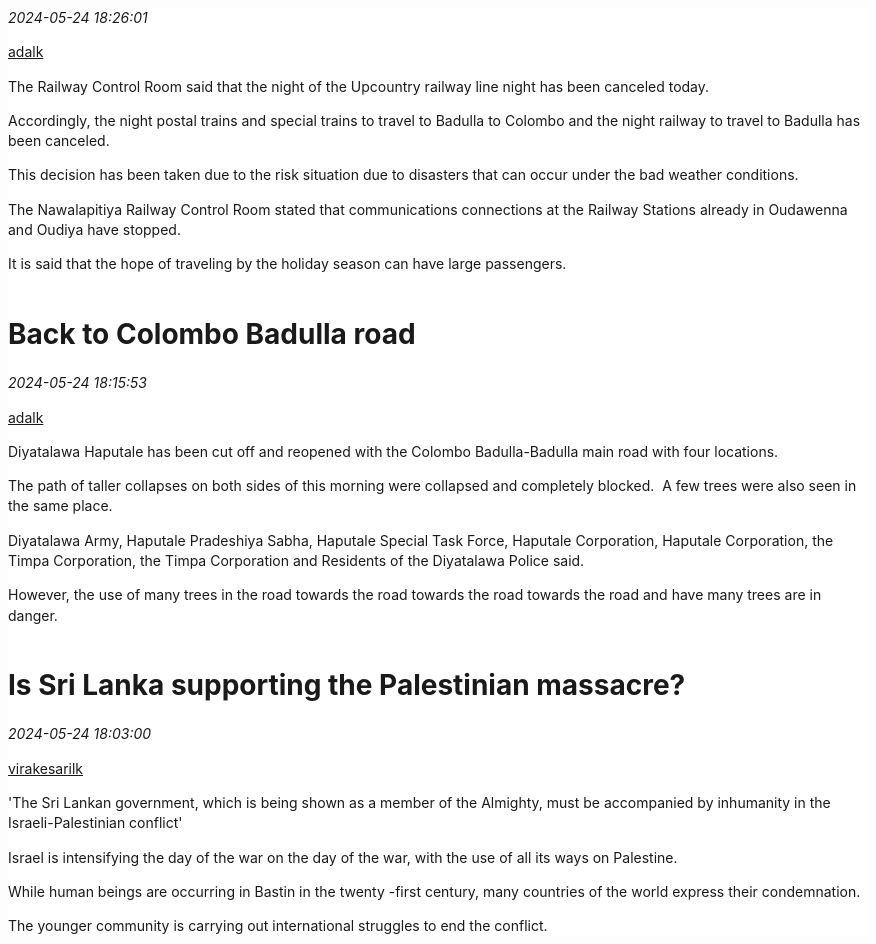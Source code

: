 *2024-05-24 18:26:01*

[adalk](https://www.ada.lk/breaking_news/උඩරට-දුම්රිය-මාර්ගයේ-රාත්‍රී--දුම්රියන්-අවලංගු-කරයි/11-409814)

The Railway Control Room said that the night of the Upcountry railway line night has been canceled today.

Accordingly, the night postal trains and special trains to travel to Badulla to Colombo and the night railway to travel to Badulla has been canceled.

This decision has been taken due to the risk situation due to disasters that can occur under the bad weather conditions.

The Nawalapitiya Railway Control Room stated that communications connections at the Railway Stations already in Oudawenna and Oudiya have stopped.

It is said that the hope of traveling by the holiday season can have large passengers.



# Back to Colombo Badulla road

*2024-05-24 18:15:53*

[adalk](https://www.ada.lk/breaking_news/කොළඹ-බදුල්ල-මාර්ගය-යථා-තත්වයට/11-409813)

Diyatalawa Haputale has been cut off and reopened with the Colombo Badulla-Badulla main road with four locations.

The path of taller collapses on both sides of this morning were collapsed and completely blocked.  A few trees were also seen in the same place.

Diyatalawa Army, Haputale Pradeshiya Sabha, Haputale Special Task Force, Haputale Corporation, Haputale Corporation, the Timpa Corporation, the Timpa Corporation and Residents of the Diyatalawa Police said.

However, the use of many trees in the road towards the road towards the road towards the road and have many trees are in danger.



# Is Sri Lanka supporting the Palestinian massacre?

*2024-05-24 18:03:00*

[virakesarilk](https://www.virakesari.lk/article/184407)

'The Sri Lankan government, which is being shown as a member of the Almighty, must be accompanied by inhumanity in the Israeli-Palestinian conflict'

Israel is intensifying the day of the war on the day of the war, with the use of all its ways on Palestine.

While human beings are occurring in Bastin in the twenty -first century, many countries of the world express their condemnation.

The younger community is carrying out international struggles to end the conflict.
